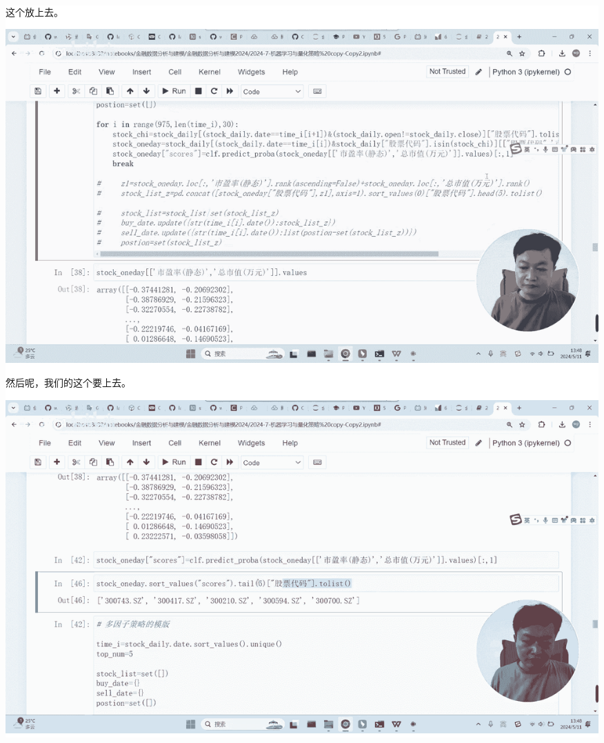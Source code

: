 这个放上去。

![](img/a2de46b8ab4cd5e6a4a779f31fa3f777_259.png)

然后呢，我们的这个要上去。

![](img/a2de46b8ab4cd5e6a4a779f31fa3f777_261.png)
